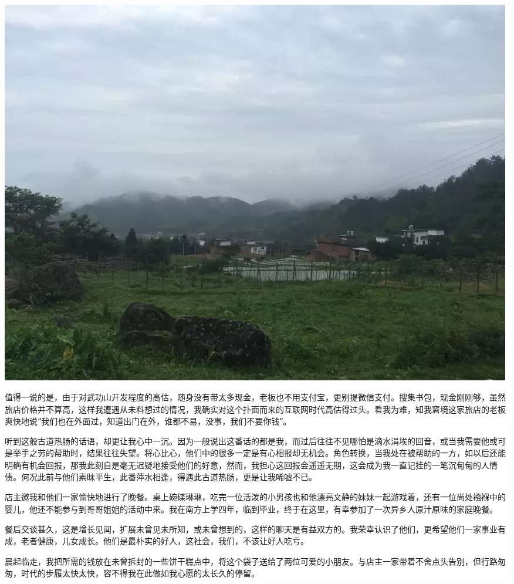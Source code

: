 ![pic](武功论道/41.jpeg)

值得一说的是，由于对武功山开发程度的高估，随身没有带太多现金，老板也不用支付宝，更别提微信支付。搜集书包，现金刚刚够，虽然旅店价格并不算高，这样我遭遇从未料想过的情况，我确实对这个扑面而来的互联网时代高估得过头。看我为难，知我窘境这家旅店的老板爽快地说“我们也在外面过，知道出门在外，谁都不易，没事，我们不要你钱”。

听到这般古道热肠的话语，却更让我心中一沉。因为一般说出这番话的都是我，而过后往往不见哪怕是滴水涓埃的回音，或当我需要他或可是举手之劳的帮助时，结果往往失望。将心比心，他们中的很多一定是有心相报却无机会。角色转换，当我处在被帮助的一方，如以后还能明确有机会回报，那我此刻自是毫无迟疑地接受他们的好意，然而，我担心这回报会遥遥无期，这会成为我一直记挂的一笔沉甸甸的人情债。何况此前与他们素昧平生，此番萍水相逢，得遇此古道热肠，更是让我唏嘘不已。


店主邀我和他们一家愉快地进行了晚餐。桌上碗碟琳琳，吃完一位活泼的小男孩也和他漂亮文静的妹妹一起游戏着，还有一位尚处襁褓中的婴儿，他还不能参与到哥哥姐姐的活动中来。我在南方上学四年，临到毕业，终于在这里，有幸参加了一次异乡人原汁原味的家庭晚餐。

餐后交谈甚久，这是增长见闻，扩展未曾见未所知，或未曾想到的，这样的聊天是有益双方的。我荣幸认识了他们，更希望他们一家事业有成，老者健康，儿女成长。他们是最朴实的好人，这社会，我们，不该让好人吃亏。

晨起临走，我把所需的钱放在未曾拆封的一些饼干糕点中，将这个袋子送给了两位可爱的小朋友。与店主一家带着不舍点头告别，但行路匆匆，时代的步履太快太快，容不得我在此做如我心愿的太长久的停留。 

